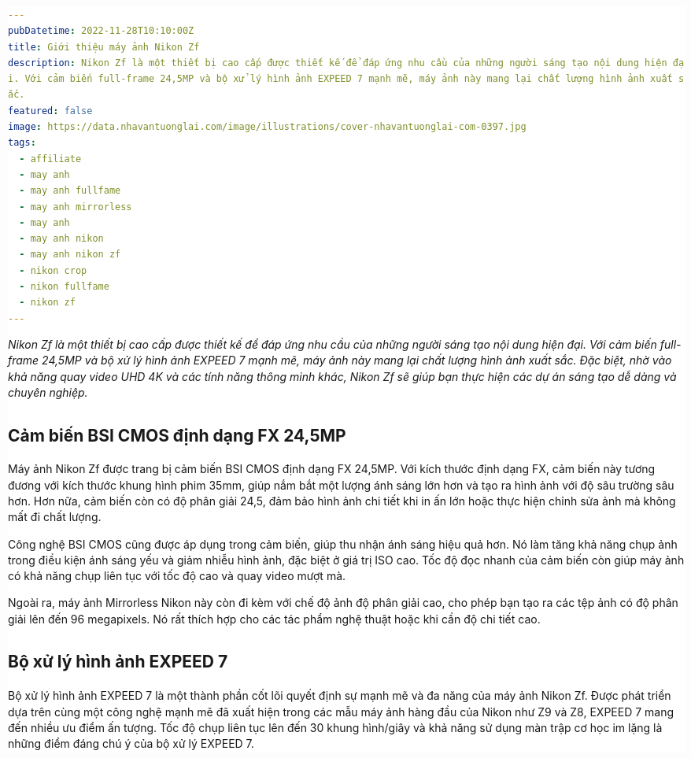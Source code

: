 ```yaml
---
pubDatetime: 2022-11-28T10:10:00Z
title: Giới thiệu máy ảnh Nikon Zf
description: Nikon Zf là một thiết bị cao cấp được thiết kế để đáp ứng nhu cầu của những người sáng tạo nội dung hiện đại. Với cảm biến full-frame 24,5MP và bộ xử lý hình ảnh EXPEED 7 mạnh mẽ, máy ảnh này mang lại chất lượng hình ảnh xuất sắc.
featured: false
image: https://data.nhavantuonglai.com/image/illustrations/cover-nhavantuonglai-com-0397.jpg
tags:
  - affiliate
  - may anh
  - may anh fullfame
  - may anh mirrorless
  - may anh
  - may anh nikon
  - may anh nikon zf
  - nikon crop
  - nikon fullfame
  - nikon zf
---
```


_Nikon Zf là một thiết bị cao cấp được thiết kế để đáp ứng nhu cầu của những người sáng tạo nội dung hiện đại. Với cảm biến full-frame 24,5MP và bộ xử lý hình ảnh EXPEED 7 mạnh mẽ, máy ảnh này mang lại chất lượng hình ảnh xuất sắc. Đặc biệt, nhờ vào khả năng quay video UHD 4K và các tính năng thông minh khác, Nikon Zf sẽ giúp bạn thực hiện các dự án sáng tạo dễ dàng và chuyên nghiệp._

## Cảm biến BSI CMOS định dạng FX 24,5MP

Máy ảnh Nikon Zf được trang bị cảm biến BSI CMOS định dạng FX 24,5MP. Với kích thước định dạng FX, cảm biến này tương đương với kích thước khung hình phim 35mm, giúp nắm bắt một lượng ánh sáng lớn hơn và tạo ra hình ảnh với độ sâu trường sâu hơn. Hơn nữa, cảm biến còn có độ phân giải 24,5, đảm bảo hình ảnh chi tiết khi in ấn lớn hoặc thực hiện chỉnh sửa ảnh mà không mất đi chất lượng.

Công nghệ BSI CMOS cũng được áp dụng trong cảm biến, giúp thu nhận ánh sáng hiệu quả hơn. Nó làm tăng khả năng chụp ảnh trong điều kiện ánh sáng yếu và giảm nhiễu hình ảnh, đặc biệt ở giá trị ISO cao. Tốc độ đọc nhanh của cảm biến còn giúp máy ảnh có khả năng chụp liên tục với tốc độ cao và quay video mượt mà.

Ngoài ra, máy ảnh Mirrorless Nikon này còn đi kèm với chế độ ảnh độ phân giải cao, cho phép bạn tạo ra các tệp ảnh có độ phân giải lên đến 96 megapixels. Nó rất thích hợp cho các tác phẩm nghệ thuật hoặc khi cần độ chi tiết cao.

## Bộ xử lý hình ảnh EXPEED 7

Bộ xử lý hình ảnh EXPEED 7 là một thành phần cốt lõi quyết định sự mạnh mẽ và đa năng của máy ảnh Nikon Zf. Được phát triển dựa trên cùng một công nghệ mạnh mẽ đã xuất hiện trong các mẫu máy ảnh hàng đầu của Nikon như Z9 và Z8, EXPEED 7 mang đến nhiều ưu điểm ấn tượng. Tốc độ chụp liên tục lên đến 30 khung hình/giây và khả năng sử dụng màn trập cơ học im lặng là những điểm đáng chú ý của bộ xử lý EXPEED 7.
